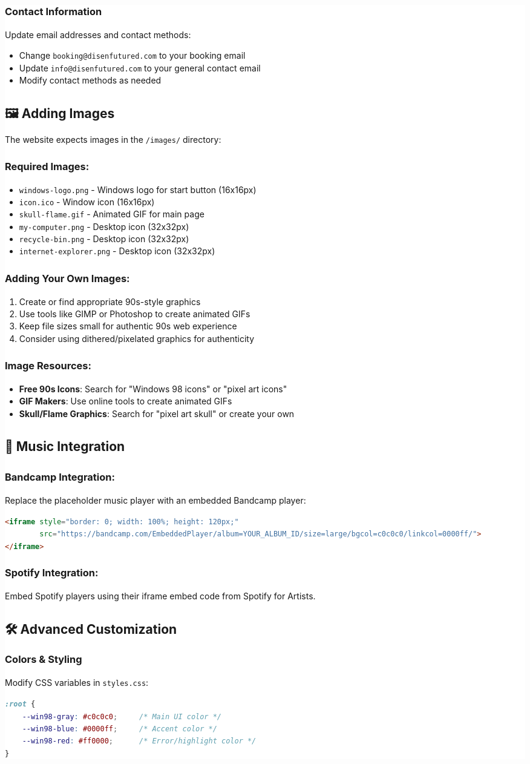 ### Contact Information
Update email addresses and contact methods:
- Change `booking@disenfutured.com` to your booking email
- Update `info@disenfutured.com` to your general contact email
- Modify contact methods as needed

## 🖼️ Adding Images

The website expects images in the `/images/` directory:

### Required Images:
- `windows-logo.png` - Windows logo for start button (16x16px)
- `icon.ico` - Window icon (16x16px)
- `skull-flame.gif` - Animated GIF for main page
- `my-computer.png` - Desktop icon (32x32px)
- `recycle-bin.png` - Desktop icon (32x32px)
- `internet-explorer.png` - Desktop icon (32x32px)

### Adding Your Own Images:
1. Create or find appropriate 90s-style graphics
2. Use tools like GIMP or Photoshop to create animated GIFs
3. Keep file sizes small for authentic 90s web experience
4. Consider using dithered/pixelated graphics for authenticity

### Image Resources:
- **Free 90s Icons**: Search for "Windows 98 icons" or "pixel art icons"
- **GIF Makers**: Use online tools to create animated GIFs
- **Skull/Flame Graphics**: Search for "pixel art skull" or create your own

## 🎵 Music Integration

### Bandcamp Integration:
Replace the placeholder music player with an embedded Bandcamp player:
```html
<iframe style="border: 0; width: 100%; height: 120px;" 
        src="https://bandcamp.com/EmbeddedPlayer/album=YOUR_ALBUM_ID/size=large/bgcol=c0c0c0/linkcol=0000ff/">
</iframe>
```

### Spotify Integration:
Embed Spotify players using their iframe embed code from Spotify for Artists.

## 🛠️ Advanced Customization

### Colors & Styling
Modify CSS variables in `styles.css`:
```css
:root {
    --win98-gray: #c0c0c0;     /* Main UI color */
    --win98-blue: #0000ff;     /* Accent color */
    --win98-red: #ff0000;      /* Error/highlight color */
}
```
